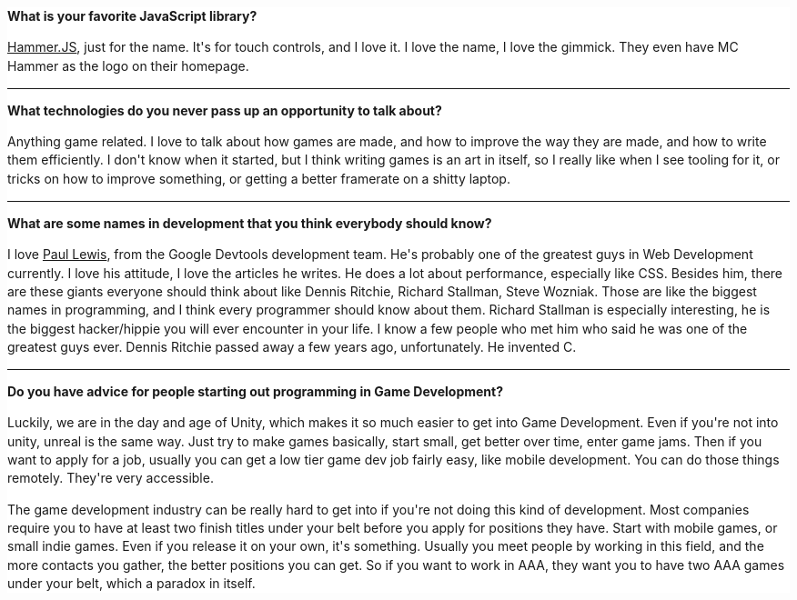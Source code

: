 **What is your favorite JavaScript library?**

[Hammer.JS](https://hammerjs.github.io/), just for the name.
It's for touch controls, and I love it. I love the name,
I love the gimmick. They even have MC Hammer as the logo on their homepage.

---

**What technologies do you never pass up an opportunity to talk about?**

Anything game related. I love to talk about how games are made, and how to improve the way they are made, and how to write them efficiently.
I don't know when it started, but I think writing games is an art in itself, so I really like when I see tooling for it,
or tricks on how to improve something, or getting a better framerate on a shitty laptop.

---

**What are some names in development that you think everybody should know?**

I love [Paul Lewis](https://twitter.com/aerotwist), from the Google Devtools development team.
He's probably one of the greatest guys in Web Development currently.
I love his attitude, I love the articles he writes.
He does a lot about performance, especially like CSS.
Besides him, there are these giants everyone should think about like Dennis Ritchie, Richard Stallman, Steve Wozniak.
Those are like the biggest names in programming, and I think every programmer should know about them.
Richard Stallman is especially interesting, he is the biggest hacker/hippie you will ever encounter in your life.
I know a few people who met him who said he was one of the greatest guys ever.
Dennis Ritchie passed away a few years ago, unfortunately. He invented C.

---

**Do you have advice for people starting out programming in Game Development?**

Luckily, we are in the day and age of Unity, which makes it so much easier to get into Game Development.
Even if you're not into unity, unreal is the same way.
Just try to make games basically, start small, get better over time, enter game jams.
Then if you want to apply for a job, usually you can get a low tier game dev job fairly easy, like mobile development.
You can do those things remotely. They're very accessible.

The game development industry can be really hard to get into if you're not doing this kind of development.
Most companies require you to have at least two finish titles under your belt before you apply for positions they have.
Start with mobile games, or small indie games.
Even if you release it on your own, it's something.
Usually you meet people by working in this field, and the more contacts you gather, the better positions you can get.
So if you want to work in AAA, they want you to have two AAA games under your belt, which a paradox in itself.
